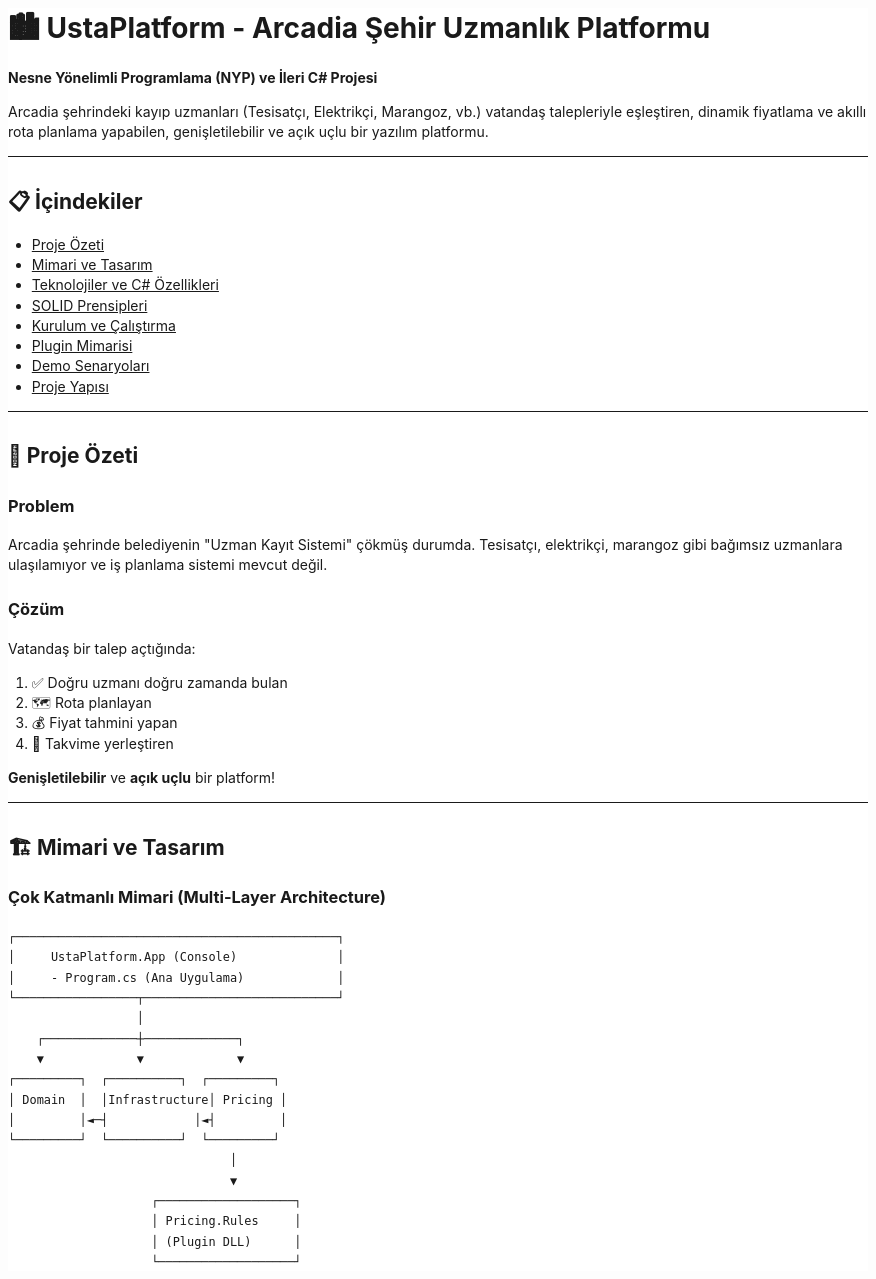 ﻿# 🏙️ UstaPlatform - Arcadia Şehir Uzmanlık Platformu

**Nesne Yönelimli Programlama (NYP) ve İleri C# Projesi**

Arcadia şehrindeki kayıp uzmanları (Tesisatçı, Elektrikçi, Marangoz, vb.) vatandaş talepleriyle eşleştiren, dinamik fiyatlama ve akıllı rota planlama yapabilen, genişletilebilir ve açık uçlu bir yazılım platformu.

---

## 📋 İçindekiler

- [Proje Özeti](#-proje-özeti)
- [Mimari ve Tasarım](#-mimari-ve-tasarım)
- [Teknolojiler ve C# Özellikleri](#-teknolojiler-ve-c-özellikleri)
- [SOLID Prensipleri](#-solid-prensipleri)
- [Kurulum ve Çalıştırma](#-kurulum-ve-çalıştırma)
- [Plugin Mimarisi](#-plugin-mimarisi-ocp)
- [Demo Senaryoları](#-demo-senaryoları)
- [Proje Yapısı](#-proje-yapısı)

---

## 🎯 Proje Özeti

### Problem
Arcadia şehrinde belediyenin "Uzman Kayıt Sistemi" çökmüş durumda. Tesisatçı, elektrikçi, marangoz gibi bağımsız uzmanlara ulaşılamıyor ve iş planlama sistemi mevcut değil.

### Çözüm
Vatandaş bir talep açtığında:
1. ✅ Doğru uzmanı doğru zamanda bulan
2. 🗺️ Rota planlayan
3. 💰 Fiyat tahmini yapan
4. 📅 Takvime yerleştiren

**Genişletilebilir** ve **açık uçlu** bir platform!

---

## 🏗️ Mimari ve Tasarım

### Çok Katmanlı Mimari (Multi-Layer Architecture)

```
┌─────────────────────────────────────────────┐
│     UstaPlatform.App (Console)              │
│     - Program.cs (Ana Uygulama)             │
└─────────────────┬───────────────────────────┘
                  │
    ┌─────────────┼─────────────┐
    ▼             ▼             ▼
┌─────────┐  ┌──────────┐  ┌─────────┐
│ Domain  │  │Infrastructure│ Pricing │
│         │◄─┤            │◄┤         │
└─────────┘  └──────────┘  └─────────┘
                               │
                               ▼
                    ┌───────────────────┐
                    │ Pricing.Rules     │
                    │ (Plugin DLL)      │
                    └───────────────────┘
```
